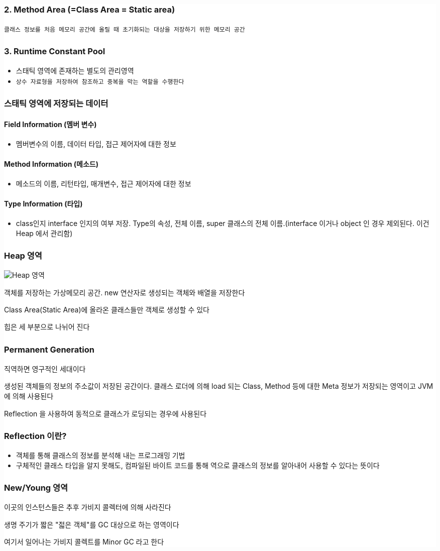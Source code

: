 ### 2. Method Area (=Class Area = Static area)

`클래스 정보를 처음 메모리 공간에 올릴 때 초기화되는 대상을 저장하기 위한 메모리 공간`

### 3. Runtime Constant Pool

- 스태틱 영역에 존재하는 별도의 관리영역
- `상수 자료형을 저장하여 참조하고 중복을 막는 역할을 수행한다`

### 스태틱 영역에 저장되는 데이터

#### Field Information (멤버 변수)

- 멤버변수의 이름, 데이터 타입, 접근 제어자에 대한 정보

#### Method Information (메소드)

- 메소드의 이름, 리턴타입, 매개변수, 접근 제어자에 대한 정보

#### Type Information (타입)

- class인지 interface 인지의 여부 저장. Type의 속성, 전체 이름, super 클래스의 전체 이름.(interface 이거나 object 인 경우 제외된다. 이건 Heap 에서 관리함)

### Heap 영역

![Heap 영역](/assets/imges/heap.png)

객체를 저장하는 가상메모리 공간. new 연산자로 생성되는 객체와 배열을 저장한다 <br/>

Class Area(Static Area)에 올라온 클래스들만 객체로 생성할 수 있다 <br/>

힙은 세 부분으로 나뉘어 진다

### Permanent Generation

직역하면 영구적인 세대이다 <br/>

생성된 객체들의 정보의 주소값이 저장된 공간이다. 클래스 로더에 의해 load 되는 Class, Method 등에 대한 Meta 정보가 저장되는 영역이고 JVM 에 의해 사용된다 <br/>

Reflection 을 사용하여 동적으로 클래스가 로딩되는 경우에 사용된다

### Reflection 이란?

- 객체를 통해 클래스의 정보를 분석해 내는 프로그래밍 기법
- 구체적인 클래스 타입을 알지 못해도, 컴파일된 바이트 코드를 통해 역으로 클래스의 정보를 알아내어 사용할 수 있다는 뜻이다

### New/Young 영역

이곳의 인스턴스들은 추후 가비지 콜렉터에 의해 사라진다 <br/>

생명 주기가 짧은 "젋은 객체"를 GC 대상으로 하는 영역이다 <br/>

여기서 일어나는 가비지 콜렉트를 Minor GC 라고 한다
